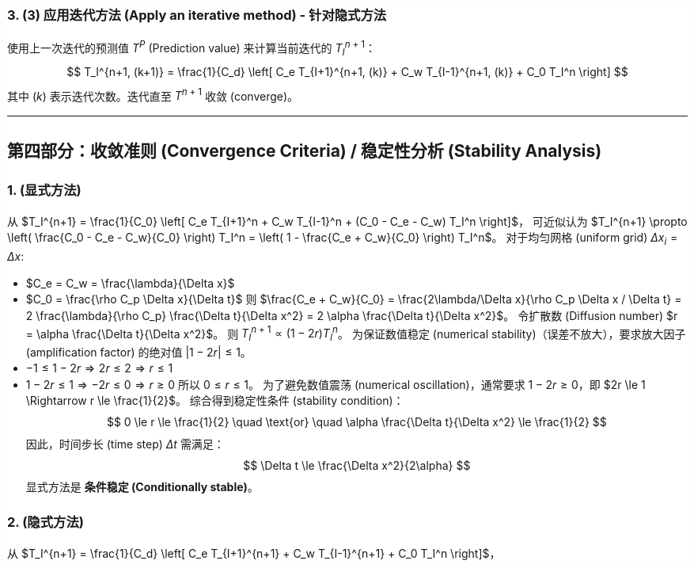 ### 3. (3) 应用迭代方法 (Apply an iterative method) - 针对隐式方法
使用上一次迭代的预测值 $T^P$ (Prediction value) 来计算当前迭代的 $T_I^{n+1}$：
$$
T_I^{n+1, (k+1)} = \frac{1}{C_d} \left[ C_e T_{I+1}^{n+1, (k)} + C_w T_{I-1}^{n+1, (k)} + C_0 T_I^n \right]
$$
其中 $(k)$ 表示迭代次数。迭代直至 $T^{n+1}$ 收敛 (converge)。

---

## 第四部分：收敛准则 (Convergence Criteria) / 稳定性分析 (Stability Analysis)

### 1. <Explicit method> (显式方法)
从 $T_I^{n+1} = \frac{1}{C_0} \left[ C_e T_{I+1}^n + C_w T_{I-1}^n + (C_0 - C_e - C_w) T_I^n \right]$，
可近似认为 $T_I^{n+1} \propto \left( \frac{C_0 - C_e - C_w}{C_0} \right) T_I^n = \left( 1 - \frac{C_e + C_w}{C_0} \right) T_I^n$。
对于均匀网格 (uniform grid) $\Delta x_i = \Delta x$:
*   $C_e = C_w = \frac{\lambda}{\Delta x}$
*   $C_0 = \frac{\rho C_p \Delta x}{\Delta t}$
则 $\frac{C_e + C_w}{C_0} = \frac{2\lambda/\Delta x}{\rho C_p \Delta x / \Delta t} = 2 \frac{\lambda}{\rho C_p} \frac{\Delta t}{\Delta x^2} = 2 \alpha \frac{\Delta t}{\Delta x^2}$。
令扩散数 (Diffusion number) $r = \alpha \frac{\Delta t}{\Delta x^2}$。
则 $T_I^{n+1} \propto (1 - 2r) T_I^n$。
为保证数值稳定 (numerical stability)（误差不放大），要求放大因子 (amplification factor) 的绝对值 $|1-2r| \le 1$。
*   $-1 \le 1-2r \Rightarrow 2r \le 2 \Rightarrow r \le 1$
*   $1-2r \le 1 \Rightarrow -2r \le 0 \Rightarrow r \ge 0$
所以 $0 \le r \le 1$。
为了避免数值震荡 (numerical oscillation)，通常要求 $1-2r \ge 0$，即 $2r \le 1 \Rightarrow r \le \frac{1}{2}$。
综合得到稳定性条件 (stability condition)：
$$
0 \le r \le \frac{1}{2} \quad \text{or} \quad \alpha \frac{\Delta t}{\Delta x^2} \le \frac{1}{2}
$$
因此，时间步长 (time step) $\Delta t$ 需满足：
$$
\Delta t \le \frac{\Delta x^2}{2\alpha}
$$
显式方法是 **条件稳定 (Conditionally stable)**。

### 2. <Implicit method> (隐式方法)
从 $T_I^{n+1} = \frac{1}{C_d} \left[ C_e T_{I+1}^{n+1} + C_w T_{I-1}^{n+1} + C_0 T_I^n \right]$，
